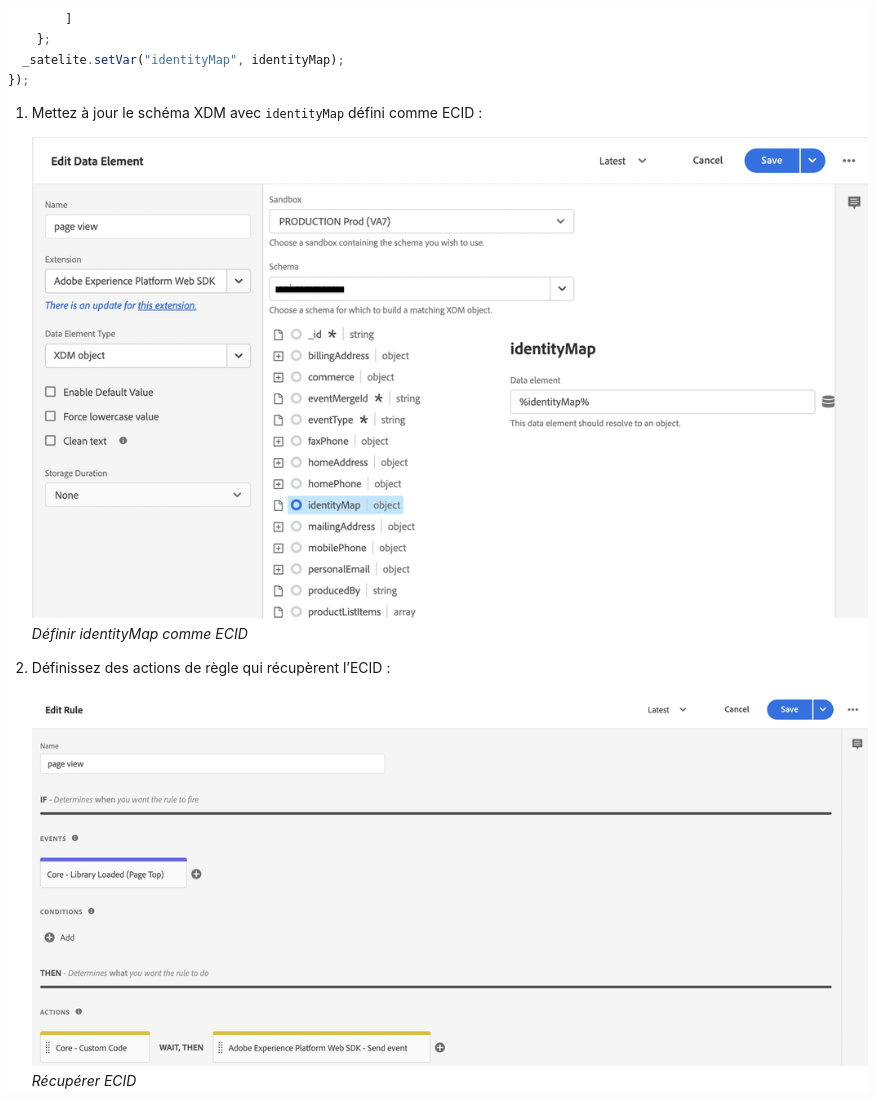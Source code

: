    ```javascript
           ]
       };
     _satelite.setVar("identityMap", identityMap);
   });
   ```

1. Mettez à jour le schéma XDM avec `identityMap` défini comme ECID :

   ![Définir identityMap comme ECID](assets/identity-map-data-element.png)
   _Définir identityMap comme ECID_

1. Définissez des actions de règle qui récupèrent l’ECID :

   ![Récupérer ECID](assets/rule-retrieve-ecid.png)
   _Récupérer ECID_
